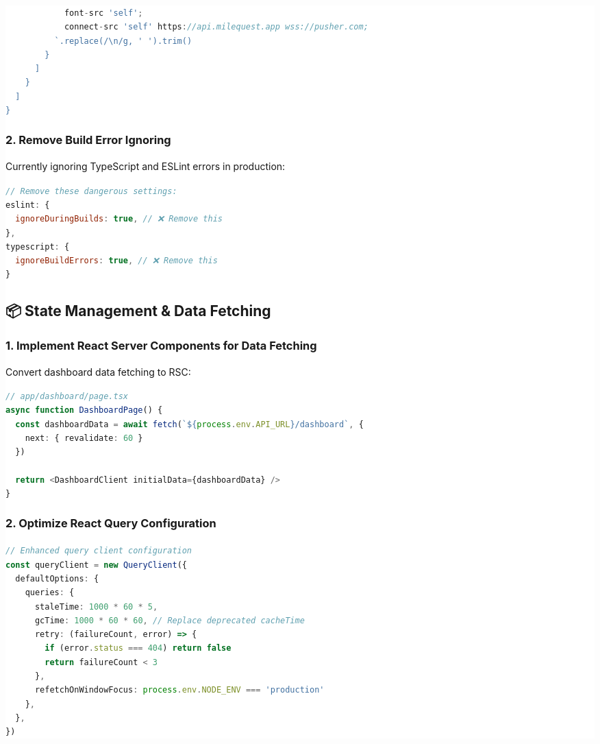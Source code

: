 ```javascript
            font-src 'self';
            connect-src 'self' https://api.milequest.app wss://pusher.com;
          `.replace(/\n/g, ' ').trim()
        }
      ]
    }
  ]
}
```

### 2. **Remove Build Error Ignoring**
Currently ignoring TypeScript and ESLint errors in production:

```javascript
// Remove these dangerous settings:
eslint: {
  ignoreDuringBuilds: true, // ❌ Remove this
},
typescript: {
  ignoreBuildErrors: true, // ❌ Remove this
}
```

## 📦 State Management & Data Fetching

### 1. **Implement React Server Components for Data Fetching**
Convert dashboard data fetching to RSC:

```typescript
// app/dashboard/page.tsx
async function DashboardPage() {
  const dashboardData = await fetch(`${process.env.API_URL}/dashboard`, {
    next: { revalidate: 60 }
  })
  
  return <DashboardClient initialData={dashboardData} />
}
```

### 2. **Optimize React Query Configuration**
```typescript
// Enhanced query client configuration
const queryClient = new QueryClient({
  defaultOptions: {
    queries: {
      staleTime: 1000 * 60 * 5,
      gcTime: 1000 * 60 * 60, // Replace deprecated cacheTime
      retry: (failureCount, error) => {
        if (error.status === 404) return false
        return failureCount < 3
      },
      refetchOnWindowFocus: process.env.NODE_ENV === 'production'
    },
  },
})
```
